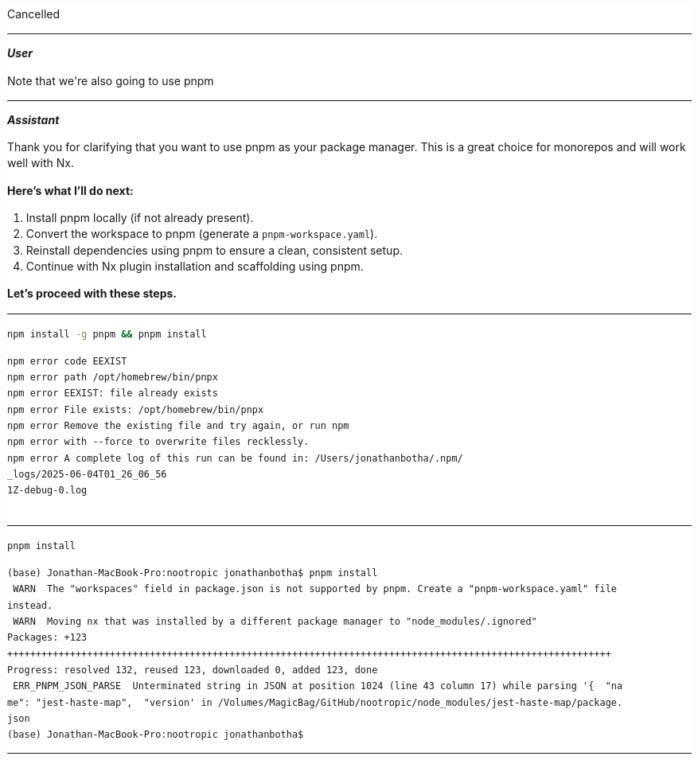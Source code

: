 
Cancelled

---

_**User**_

Note that we're also going to use pnpm

---

_**Assistant**_

Thank you for clarifying that you want to use pnpm as your package manager. This is a great choice for monorepos and will work well with Nx.

**Here’s what I’ll do next:**
1. Install pnpm locally (if not already present).
2. Convert the workspace to pnpm (generate a `pnpm-workspace.yaml`).
3. Reinstall dependencies using pnpm to ensure a clean, consistent setup.
4. Continue with Nx plugin installation and scaffolding using pnpm.

**Let’s proceed with these steps.**

---

```bash
npm install -g pnpm && pnpm install
```

```
npm error code EEXIST
npm error path /opt/homebrew/bin/pnpx
npm error EEXIST: file already exists
npm error File exists: /opt/homebrew/bin/pnpx
npm error Remove the existing file and try again, or run npm
npm error with --force to overwrite files recklessly.
npm error A complete log of this run can be found in: /Users/jonathanbotha/.npm/
_logs/2025-06-04T01_26_06_56
1Z-debug-0.log
                            
```

---

```bash
pnpm install
```

```
(base) Jonathan-MacBook-Pro:nootropic jonathanbotha$ pnpm install
 WARN  The "workspaces" field in package.json is not supported by pnpm. Create a "pnpm-workspace.yaml" file 
instead.
 WARN  Moving nx that was installed by a different package manager to "node_modules/.ignored"
Packages: +123
++++++++++++++++++++++++++++++++++++++++++++++++++++++++++++++++++++++++++++++++++++++++++++++++++++++++++
Progress: resolved 132, reused 123, downloaded 0, added 123, done
 ERR_PNPM_JSON_PARSE  Unterminated string in JSON at position 1024 (line 43 column 17) while parsing '{  "na
me": "jest-haste-map",  "version' in /Volumes/MagicBag/GitHub/nootropic/node_modules/jest-haste-map/package.
json
(base) Jonathan-MacBook-Pro:nootropic jonathanbotha$
```

---